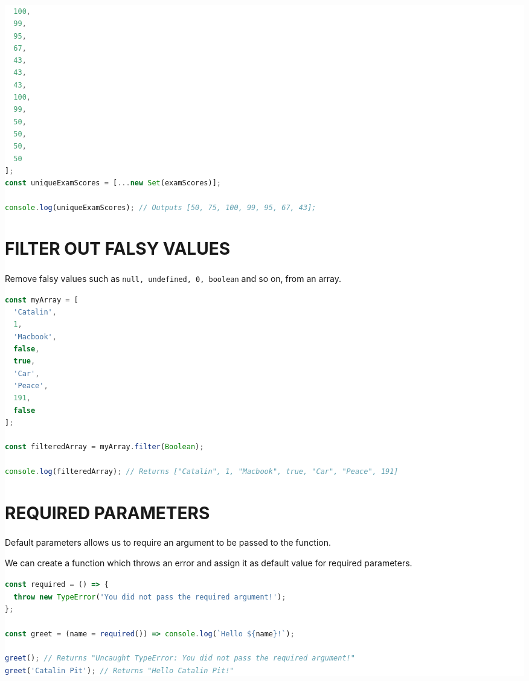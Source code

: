 ```js
  100,
  99,
  95,
  67,
  43,
  43,
  43,
  100,
  99,
  50,
  50,
  50,
  50
];
const uniqueExamScores = [...new Set(examScores)];

console.log(uniqueExamScores); // Outputs [50, 75, 100, 99, 95, 67, 43];
```

# FILTER OUT FALSY VALUES

Remove falsy values such as `null, undefined, 0, boolean` and so on, from an array.

```js
const myArray = [
  'Catalin',
  1,
  'Macbook',
  false,
  true,
  'Car',
  'Peace',
  191,
  false
];

const filteredArray = myArray.filter(Boolean);

console.log(filteredArray); // Returns ["Catalin", 1, "Macbook", true, "Car", "Peace", 191]
```

# REQUIRED PARAMETERS

Default parameters allows us to require an argument to be passed to the function.

We can create a function which throws an error and assign it as default value for required parameters.

```js
const required = () => {
  throw new TypeError('You did not pass the required argument!');
};

const greet = (name = required()) => console.log(`Hello ${name}!`);

greet(); // Returns "Uncaught TypeError: You did not pass the required argument!"
greet('Catalin Pit'); // Returns "Hello Catalin Pit!"
```
